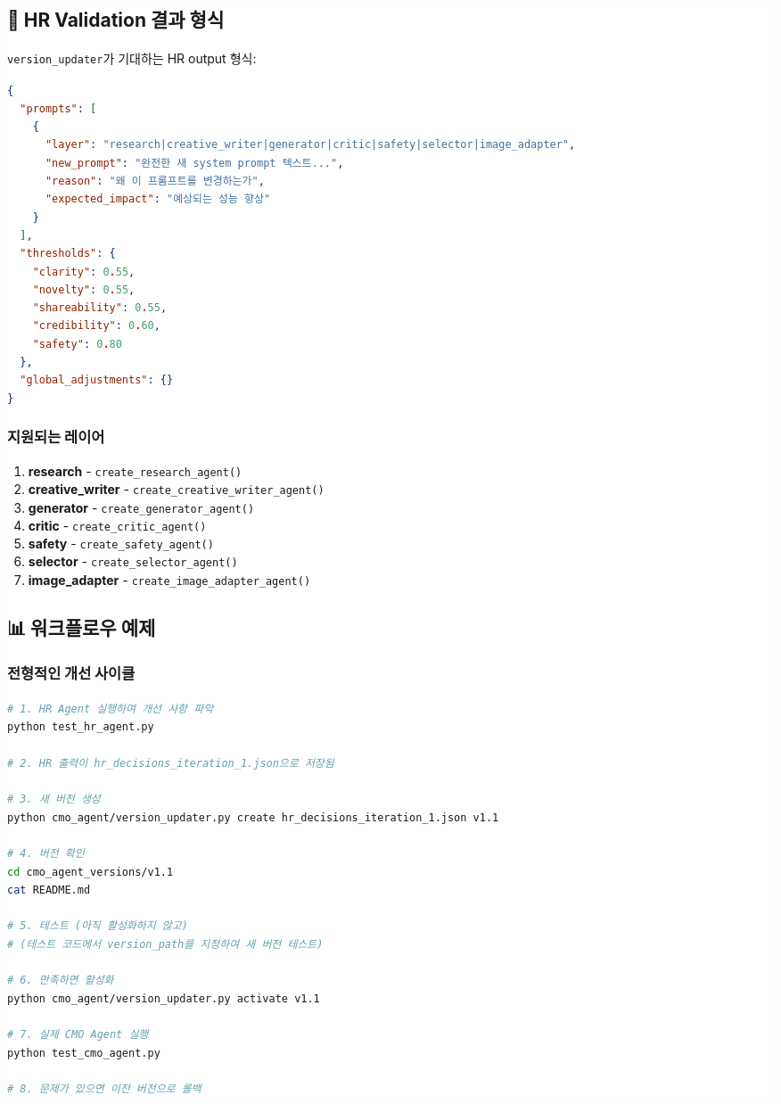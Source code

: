 ```
```

## 🔧 HR Validation 결과 형식

`version_updater`가 기대하는 HR output 형식:

```json
{
  "prompts": [
    {
      "layer": "research|creative_writer|generator|critic|safety|selector|image_adapter",
      "new_prompt": "완전한 새 system prompt 텍스트...",
      "reason": "왜 이 프롬프트를 변경하는가",
      "expected_impact": "예상되는 성능 향상"
    }
  ],
  "thresholds": {
    "clarity": 0.55,
    "novelty": 0.55,
    "shareability": 0.55,
    "credibility": 0.60,
    "safety": 0.80
  },
  "global_adjustments": {}
}
```

### 지원되는 레이어

1. **research** - `create_research_agent()`
2. **creative_writer** - `create_creative_writer_agent()`
3. **generator** - `create_generator_agent()`
4. **critic** - `create_critic_agent()`
5. **safety** - `create_safety_agent()`
6. **selector** - `create_selector_agent()`
7. **image_adapter** - `create_image_adapter_agent()`

## 📊 워크플로우 예제

### 전형적인 개선 사이클

```bash
# 1. HR Agent 실행하여 개선 사항 파악
python test_hr_agent.py

# 2. HR 출력이 hr_decisions_iteration_1.json으로 저장됨

# 3. 새 버전 생성
python cmo_agent/version_updater.py create hr_decisions_iteration_1.json v1.1

# 4. 버전 확인
cd cmo_agent_versions/v1.1
cat README.md

# 5. 테스트 (아직 활성화하지 않고)
# (테스트 코드에서 version_path를 지정하여 새 버전 테스트)

# 6. 만족하면 활성화
python cmo_agent/version_updater.py activate v1.1

# 7. 실제 CMO Agent 실행
python test_cmo_agent.py

# 8. 문제가 있으면 이전 버전으로 롤백
```